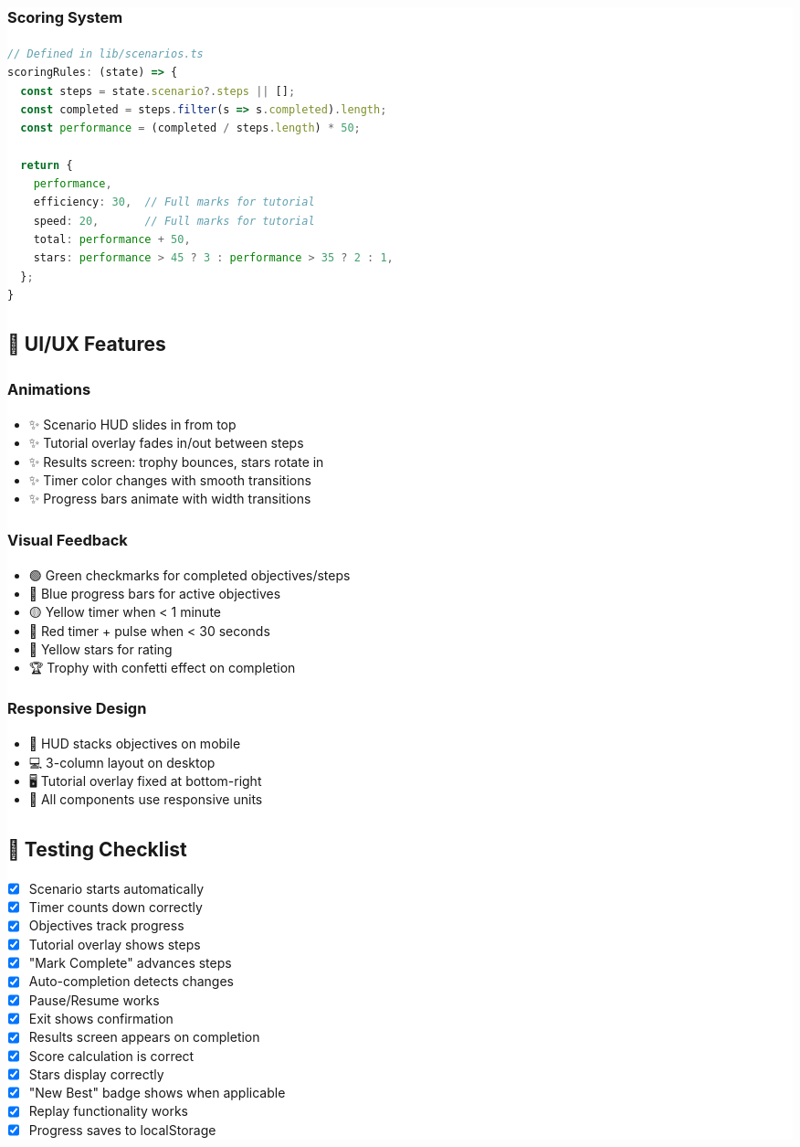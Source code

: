 ### Scoring System
```typescript
// Defined in lib/scenarios.ts
scoringRules: (state) => {
  const steps = state.scenario?.steps || [];
  const completed = steps.filter(s => s.completed).length;
  const performance = (completed / steps.length) * 50;

  return {
    performance,
    efficiency: 30,  // Full marks for tutorial
    speed: 20,       // Full marks for tutorial
    total: performance + 50,
    stars: performance > 45 ? 3 : performance > 35 ? 2 : 1,
  };
}
```

## 🎨 UI/UX Features

### Animations
- ✨ Scenario HUD slides in from top
- ✨ Tutorial overlay fades in/out between steps
- ✨ Results screen: trophy bounces, stars rotate in
- ✨ Timer color changes with smooth transitions
- ✨ Progress bars animate with width transitions

### Visual Feedback
- 🟢 Green checkmarks for completed objectives/steps
- 🔵 Blue progress bars for active objectives
- 🟡 Yellow timer when < 1 minute
- 🔴 Red timer + pulse when < 30 seconds
- 🌟 Yellow stars for rating
- 🏆 Trophy with confetti effect on completion

### Responsive Design
- 📱 HUD stacks objectives on mobile
- 💻 3-column layout on desktop
- 🖥️ Tutorial overlay fixed at bottom-right
- 📏 All components use responsive units

## 🧪 Testing Checklist

- [x] Scenario starts automatically
- [x] Timer counts down correctly
- [x] Objectives track progress
- [x] Tutorial overlay shows steps
- [x] "Mark Complete" advances steps
- [x] Auto-completion detects changes
- [x] Pause/Resume works
- [x] Exit shows confirmation
- [x] Results screen appears on completion
- [x] Score calculation is correct
- [x] Stars display correctly
- [x] "New Best" badge shows when applicable
- [x] Replay functionality works
- [x] Progress saves to localStorage
